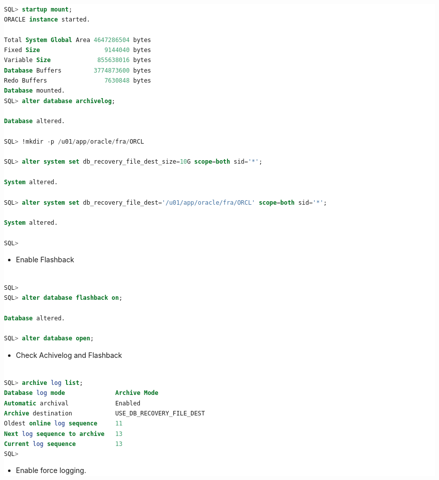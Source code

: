 ```sql
SQL> startup mount;
ORACLE instance started.

Total System Global Area 4647286504 bytes
Fixed Size                  9144040 bytes
Variable Size             855638016 bytes
Database Buffers         3774873600 bytes
Redo Buffers                7630848 bytes
Database mounted.
SQL> alter database archivelog;

Database altered.

SQL> !mkdir -p /u01/app/oracle/fra/ORCL

SQL> alter system set db_recovery_file_dest_size=10G scope=both sid='*';

System altered.

SQL> alter system set db_recovery_file_dest='/u01/app/oracle/fra/ORCL' scope=both sid='*';

System altered.

SQL>

```

* Enable Flashback

```sql

SQL>
SQL> alter database flashback on;

Database altered.

SQL> alter database open;
```

* Check  Achivelog and Flashback


```sql

SQL> archive log list;
Database log mode              Archive Mode
Automatic archival             Enabled
Archive destination            USE_DB_RECOVERY_FILE_DEST
Oldest online log sequence     11
Next log sequence to archive   13
Current log sequence           13
SQL>

```
* Enable force logging.
